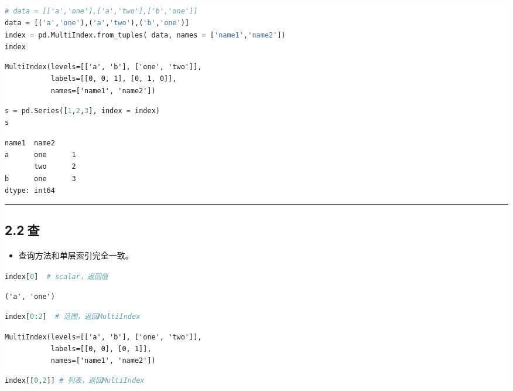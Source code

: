
```python
# data = [['a','one'],['a','two'],['b','one']]
data = [('a','one'),('a','two'),('b','one')]
index = pd.MultiIndex.from_tuples( data, names = ['name1','name2'])
index
```




    MultiIndex(levels=[['a', 'b'], ['one', 'two']],
               labels=[[0, 0, 1], [0, 1, 0]],
               names=['name1', 'name2'])




```python
s = pd.Series([1,2,3], index = index)
s
```




    name1  name2
    a      one      1
           two      2
    b      one      3
    dtype: int64



---
## 2.2 查
- 查询方法和单层索引完全一致。


```python
index[0]  # scalar，返回值
```




    ('a', 'one')




```python
index[0:2]  # 范围，返回MultiIndex
```




    MultiIndex(levels=[['a', 'b'], ['one', 'two']],
               labels=[[0, 0], [0, 1]],
               names=['name1', 'name2'])




```python
index[[0,2]] # 列表，返回MultiIndex
```

